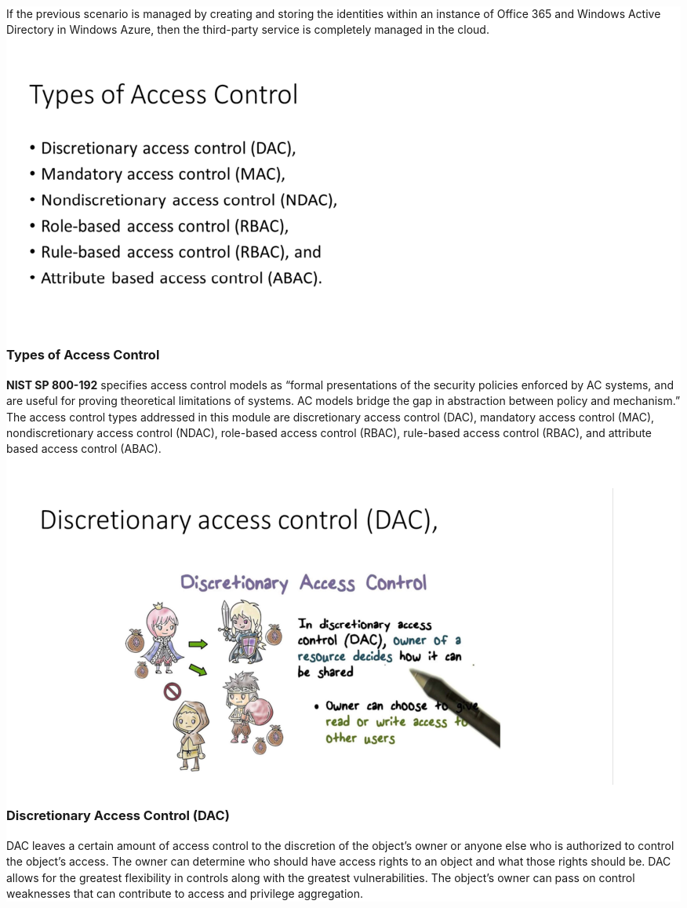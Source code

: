 If the previous scenario is managed by creating and storing the identities within an
instance of Office 365 and Windows Active Directory in Windows Azure, then the
third-party service is completely managed in the cloud.


#
![img](./images/image%20copy%2037.png)  

### Types of Access Control
**NIST SP 800-192** specifies access control models as “formal presentations of the
security policies enforced by AC systems, and are useful for proving theoretical
limitations of systems. AC models bridge the gap in abstraction between policy and
mechanism.” The access control types addressed in this module are discretionary
access control (DAC), mandatory access control (MAC), nondiscretionary access
control (NDAC), role-based access control (RBAC), rule-based access control (RBAC),
and attribute based access control (ABAC).   

#
![img](./images/image%20copy%2038.png)  
### Discretionary Access Control (DAC)
DAC leaves a certain amount of access control to the discretion of the object’s
owner or anyone else who is authorized to control the object’s access. The owner
can determine who should have access rights to an object and what those rights
should be. DAC allows for the greatest flexibility in controls along with the greatest
vulnerabilities. The object’s owner can pass on control weaknesses that can
contribute to access and privilege aggregation.  
